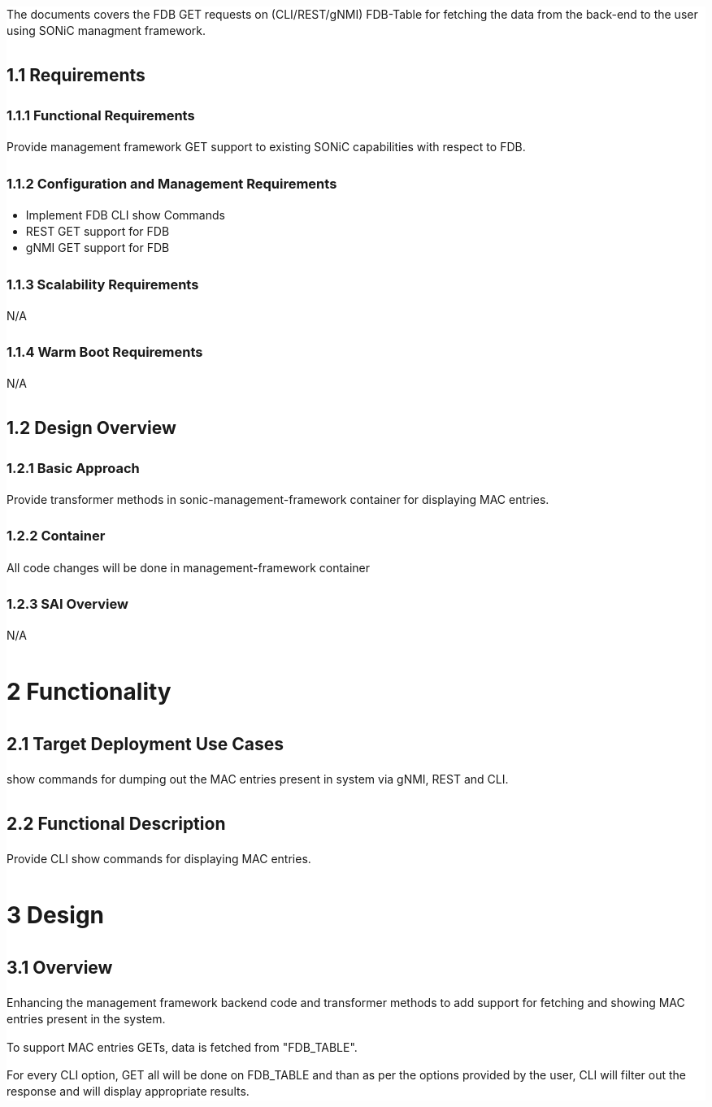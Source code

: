 The documents covers the FDB GET requests on (CLI/REST/gNMI) FDB-Table for fetching the data from the back-end to the user using SONiC managment framework.

## 1.1 Requirements
### 1.1.1 Functional Requirements

Provide management framework GET support to existing SONiC capabilities with respect to FDB.

### 1.1.2 Configuration and Management Requirements
 - Implement FDB CLI show Commands
 - REST GET support for FDB
 - gNMI GET support for FDB

### 1.1.3 Scalability Requirements
N/A
### 1.1.4 Warm Boot Requirements
N/A

## 1.2 Design Overview
### 1.2.1 Basic Approach
Provide transformer methods in sonic-management-framework container for displaying MAC entries.
### 1.2.2 Container
All code changes will be done in management-framework container

### 1.2.3 SAI Overview
N/A

# 2 Functionality
## 2.1 Target Deployment Use Cases
show commands for dumping out the MAC entries present in system via gNMI, REST and CLI.

## 2.2 Functional Description
Provide CLI show commands for displaying MAC entries.

# 3 Design
## 3.1 Overview
Enhancing the management framework backend code and transformer methods to add support for fetching and showing MAC entries present in the system.

To support MAC entries GETs, data is fetched from "FDB_TABLE".

For every CLI option, GET all will be done on FDB_TABLE and than as per the options provided by the user, CLI will filter out the response and will display appropriate results.
